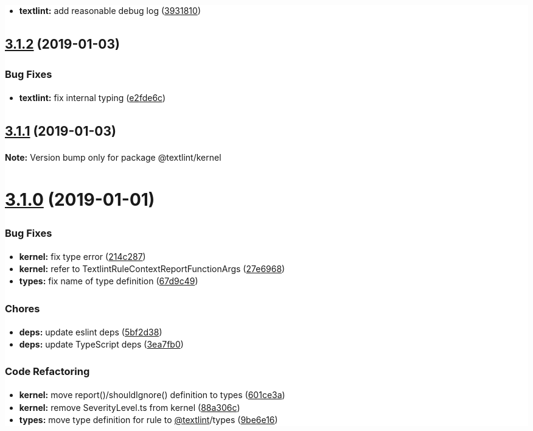 * **textlint:** add reasonable debug log ([3931810](https://github.com/textlint/textlint/commit/3931810))





<a name="3.1.2"></a>
## [3.1.2](https://github.com/textlint/textlint/compare/@textlint/kernel@3.1.1...@textlint/kernel@3.1.2) (2019-01-03)


### Bug Fixes

* **textlint:** fix internal typing ([e2fde6c](https://github.com/textlint/textlint/commit/e2fde6c))





<a name="3.1.1"></a>
## [3.1.1](https://github.com/textlint/textlint/compare/@textlint/kernel@3.1.0...@textlint/kernel@3.1.1) (2019-01-03)

**Note:** Version bump only for package @textlint/kernel





<a name="3.1.0"></a>
# [3.1.0](https://github.com/textlint/textlint/compare/@textlint/kernel@3.0.1...@textlint/kernel@3.1.0) (2019-01-01)


### Bug Fixes

* **kernel:** fix type error ([214c287](https://github.com/textlint/textlint/commit/214c287))
* **kernel:** refer to TextlintRuleContextReportFunctionArgs ([27e6968](https://github.com/textlint/textlint/commit/27e6968))
* **types:** fix name of type definition ([67d9c49](https://github.com/textlint/textlint/commit/67d9c49))


### Chores

* **deps:** update eslint deps ([5bf2d38](https://github.com/textlint/textlint/commit/5bf2d38))
* **deps:** update TypeScript deps ([3ea7fb0](https://github.com/textlint/textlint/commit/3ea7fb0))


### Code Refactoring

* **kernel:** move report()/shouldIgnore() definition to types ([601ce3a](https://github.com/textlint/textlint/commit/601ce3a))
* **kernel:** remove SeverityLevel.ts from kernel ([88a306c](https://github.com/textlint/textlint/commit/88a306c))
* **types:** move type definition for rule to [@textlint](https://github.com/textlint)/types ([9be6e16](https://github.com/textlint/textlint/commit/9be6e16))
